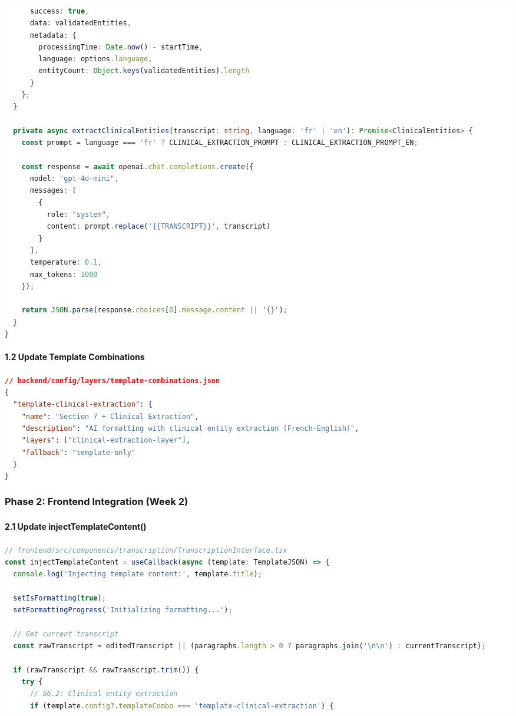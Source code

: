 ```typescript
      success: true,
      data: validatedEntities,
      metadata: {
        processingTime: Date.now() - startTime,
        language: options.language,
        entityCount: Object.keys(validatedEntities).length
      }
    };
  }
  
  private async extractClinicalEntities(transcript: string, language: 'fr' | 'en'): Promise<ClinicalEntities> {
    const prompt = language === 'fr' ? CLINICAL_EXTRACTION_PROMPT : CLINICAL_EXTRACTION_PROMPT_EN;
    
    const response = await openai.chat.completions.create({
      model: "gpt-4o-mini",
      messages: [
        {
          role: "system",
          content: prompt.replace('{{TRANSCRIPT}}', transcript)
        }
      ],
      temperature: 0.1,
      max_tokens: 1000
    });
    
    return JSON.parse(response.choices[0].message.content || '{}');
  }
}
```

#### **1.2 Update Template Combinations**
```json
// backend/config/layers/template-combinations.json
{
  "template-clinical-extraction": {
    "name": "Section 7 + Clinical Extraction",
    "description": "AI formatting with clinical entity extraction (French-English)",
    "layers": ["clinical-extraction-layer"],
    "fallback": "template-only"
  }
}
```

### **Phase 2: Frontend Integration (Week 2)**

#### **2.1 Update injectTemplateContent()**
```typescript
// frontend/src/components/transcription/TranscriptionInterface.tsx
const injectTemplateContent = useCallback(async (template: TemplateJSON) => {
  console.log('Injecting template content:', template.title);
  
  setIsFormatting(true);
  setFormattingProgress('Initializing formatting...');
  
  // Get current transcript
  const rawTranscript = editedTranscript || (paragraphs.length > 0 ? paragraphs.join('\n\n') : currentTranscript);
  
  if (rawTranscript && rawTranscript.trim()) {
    try {
      // S6.2: Clinical entity extraction
      if (template.config?.templateCombo === 'template-clinical-extraction') {
```